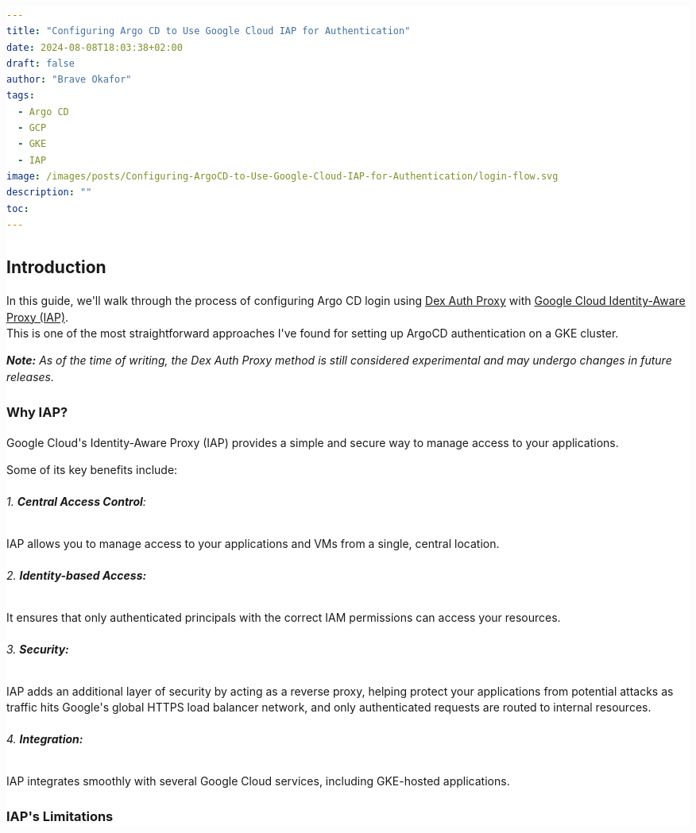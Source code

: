 ```yaml
---
title: "Configuring Argo CD to Use Google Cloud IAP for Authentication"
date: 2024-08-08T18:03:38+02:00
draft: false
author: "Brave Okafor"
tags:
  - Argo CD
  - GCP
  - GKE
  - IAP
image: /images/posts/Configuring-ArgoCD-to-Use-Google-Cloud-IAP-for-Authentication/login-flow.svg
description: ""
toc:
---
```


## Introduction

In this guide, we'll walk through the process of configuring Argo CD login using [Dex Auth Proxy](https://dexidp.io/docs/connectors/authproxy/) with [Google Cloud Identity-Aware Proxy (IAP)](https://cloud.google.com/iap/docs/concepts-overview#gke).  
This is one of the most straightforward approaches I've found for setting up ArgoCD authentication on a GKE cluster.

_**Note:** As of the time of writing, the Dex Auth Proxy method is still considered experimental and may undergo changes in future releases._


### Why IAP?

Google Cloud's Identity-Aware Proxy (IAP) provides a simple and secure way to manage access to your applications.  

Some of its key benefits include:

###### 1. **Central Access Control**:
IAP allows you to manage access to your applications and VMs from a single, central location.

###### 2. **Identity-based Access:** 
It ensures that only authenticated principals with the correct IAM permissions can access your resources.

###### 3. **Security:** 
IAP adds an additional layer of security by acting as a reverse proxy, helping protect your applications from potential attacks as traffic hits Google's global HTTPS load balancer network, and only authenticated requests are routed to internal resources.

###### 4. **Integration:** 
IAP integrates smoothly with several Google Cloud services, including GKE-hosted applications.


### IAP's Limitations
